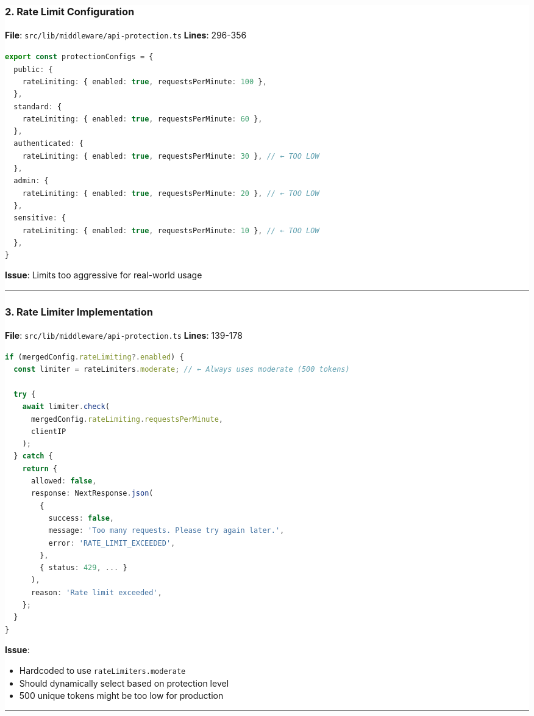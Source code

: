 ### 2. Rate Limit Configuration
**File**: `src/lib/middleware/api-protection.ts`
**Lines**: 296-356
```typescript
export const protectionConfigs = {
  public: {
    rateLimiting: { enabled: true, requestsPerMinute: 100 },
  },
  standard: {
    rateLimiting: { enabled: true, requestsPerMinute: 60 },
  },
  authenticated: {
    rateLimiting: { enabled: true, requestsPerMinute: 30 }, // ← TOO LOW
  },
  admin: {
    rateLimiting: { enabled: true, requestsPerMinute: 20 }, // ← TOO LOW
  },
  sensitive: {
    rateLimiting: { enabled: true, requestsPerMinute: 10 }, // ← TOO LOW
  },
}
```
**Issue**: Limits too aggressive for real-world usage

---

### 3. Rate Limiter Implementation
**File**: `src/lib/middleware/api-protection.ts`
**Lines**: 139-178
```typescript
if (mergedConfig.rateLimiting?.enabled) {
  const limiter = rateLimiters.moderate; // ← Always uses moderate (500 tokens)

  try {
    await limiter.check(
      mergedConfig.rateLimiting.requestsPerMinute,
      clientIP
    );
  } catch {
    return {
      allowed: false,
      response: NextResponse.json(
        {
          success: false,
          message: 'Too many requests. Please try again later.',
          error: 'RATE_LIMIT_EXCEEDED',
        },
        { status: 429, ... }
      ),
      reason: 'Rate limit exceeded',
    };
  }
}
```
**Issue**:
- Hardcoded to use `rateLimiters.moderate`
- Should dynamically select based on protection level
- 500 unique tokens might be too low for production

---